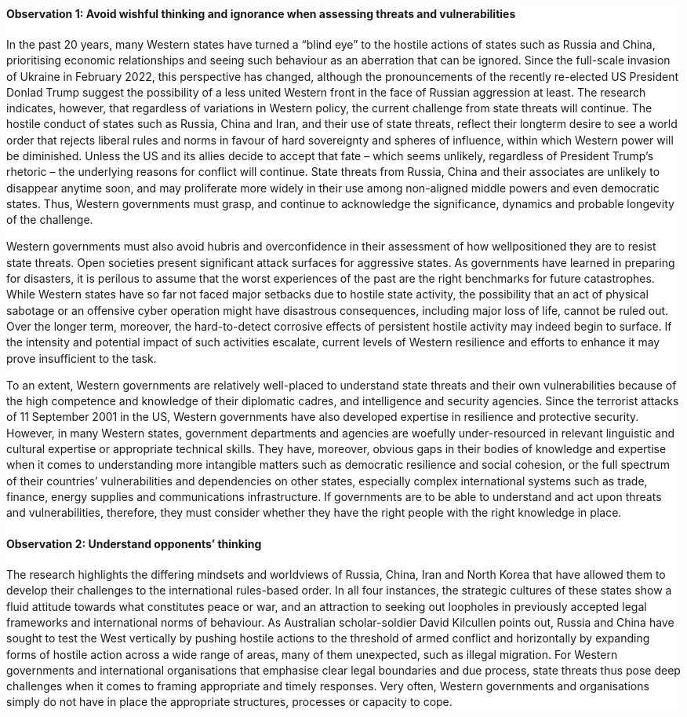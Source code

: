 #### Observation 1: Avoid wishful thinking and ignorance when assessing threats and vulnerabilities

In the past 20 years, many Western states have turned a “blind eye” to the hostile actions of states such as Russia and China, prioritising economic relationships and seeing such behaviour as an aberration that can be ignored. Since the full-scale invasion of Ukraine in February 2022, this perspective has changed, although the pronouncements of the recently re-elected US President Donlad Trump suggest the possibility of a less united Western front in the face of Russian aggression at least. The research indicates, however, that regardless of variations in Western policy, the current challenge from state threats will continue. The hostile conduct of states such as Russia, China and Iran, and their use of state threats, reflect their longterm desire to see a world order that rejects liberal rules and norms in favour of hard sovereignty and spheres of influence, within which Western power will be diminished. Unless the US and its allies decide to accept that fate – which seems unlikely, regardless of President Trump’s rhetoric – the underlying reasons for conflict will continue. State threats from Russia, China and their associates are unlikely to disappear anytime soon, and may proliferate more widely in their use among non-aligned middle powers and even democratic states. Thus, Western governments must grasp, and continue to acknowledge the significance, dynamics and probable longevity of the challenge.

Western governments must also avoid hubris and overconfidence in their assessment of how wellpositioned they are to resist state threats. Open societies present significant attack surfaces for aggressive states. As governments have learned in preparing for disasters, it is perilous to assume that the worst experiences of the past are the right benchmarks for future catastrophes. While Western states have so far not faced major setbacks due to hostile state activity, the possibility that an act of physical sabotage or an offensive cyber operation might have disastrous consequences, including major loss of life, cannot be ruled out. Over the longer term, moreover, the hard-to-detect corrosive effects of persistent hostile activity may indeed begin to surface. If the intensity and potential impact of such activities escalate, current levels of Western resilience and efforts to enhance it may prove insufficient to the task.

To an extent, Western governments are relatively well-placed to understand state threats and their own vulnerabilities because of the high competence and knowledge of their diplomatic cadres, and intelligence and security agencies. Since the terrorist attacks of 11 September 2001 in the US, Western governments have also developed expertise in resilience and protective security. However, in many Western states, government departments and agencies are woefully under-resourced in relevant linguistic and cultural expertise or appropriate technical skills. They have, moreover, obvious gaps in their bodies of knowledge and expertise when it comes to understanding more intangible matters such as democratic resilience and social cohesion, or the full spectrum of their countries’ vulnerabilities and dependencies on other states, especially complex international systems such as trade, finance, energy supplies and communications infrastructure. If governments are to be able to understand and act upon threats and vulnerabilities, therefore, they must consider whether they have the right people with the right knowledge in place.

#### Observation 2: Understand opponents’ thinking

The research highlights the differing mindsets and worldviews of Russia, China, Iran and North Korea that have allowed them to develop their challenges to the international rules-based order. In all four instances, the strategic cultures of these states show a fluid attitude towards what constitutes peace or war, and an attraction to seeking out loopholes in previously accepted legal frameworks and international norms of behaviour. As Australian scholar-soldier David Kilcullen points out, Russia and China have sought to test the West vertically by pushing hostile actions to the threshold of armed conflict and horizontally by expanding forms of hostile action across a wide range of areas, many of them unexpected, such as illegal migration. For Western governments and international organisations that emphasise clear legal boundaries and due process, state threats thus pose deep challenges when it comes to framing appropriate and timely responses. Very often, Western governments and organisations simply do not have in place the appropriate structures, processes or capacity to cope.
